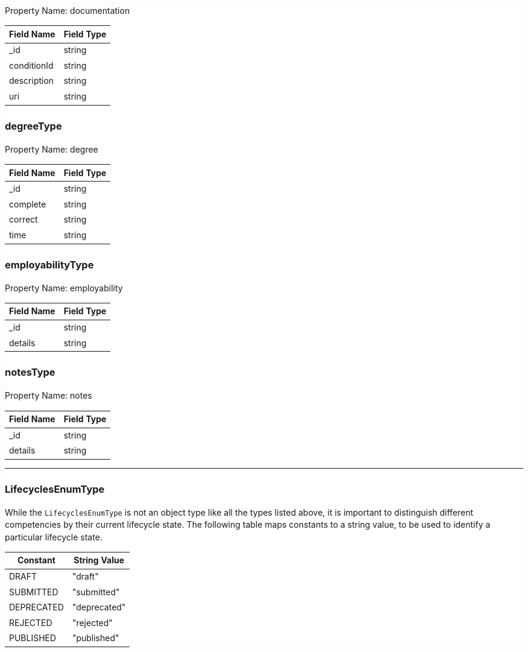 Property Name: documentation

| Field Name  | Field Type |
|-------------|------------|
| _id         | string     |
| conditionId | string     |
| description | string     |
| uri         | string     |

### degreeType

Property Name: degree

| Field Name | Field Type |
|------------|------------|
| _id        | string     |
| complete   | string     |
| correct    | string     |
| time       | string     |

### employabilityType

Property Name: employability

| Field Name | Field Type |
|------------|------------|
| _id        | string     |
| details    | string     |

### notesType

Property Name: notes

| Field Name | Field Type |
|------------|------------|
| _id        | string     |
| details    | string     |

---
### LifecyclesEnumType

While the `LifecyclesEnumType` is not an object type like all the types listed above, it is important to distinguish different competencies by their current lifecycle state. The following table maps constants to a string value, to be used to identify a particular lifecycle state.

| Constant   | String Value |
|------------|--------------|
| DRAFT      | "draft"      |
| SUBMITTED  | "submitted"  |
| DEPRECATED | "deprecated" |
| REJECTED   | "rejected"   |
| PUBLISHED  | "published"  |
